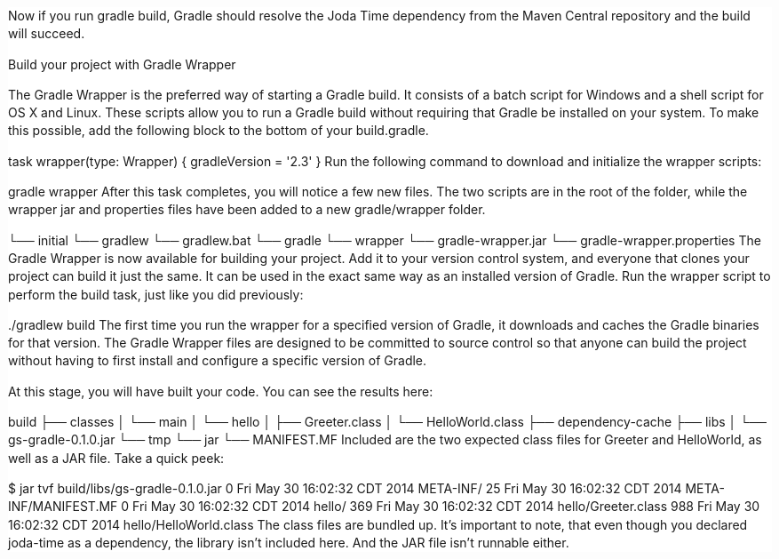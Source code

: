 Now if you run gradle build, Gradle should resolve the Joda Time dependency from the Maven Central repository and the build will succeed.

Build your project with Gradle Wrapper

The Gradle Wrapper is the preferred way of starting a Gradle build. It consists of a batch script for Windows and a shell script for OS X and Linux. These scripts allow you to run a Gradle build without requiring that Gradle be installed on your system. To make this possible, add the following block to the bottom of your build.gradle.

task wrapper(type: Wrapper) {
    gradleVersion = '2.3'
}
Run the following command to download and initialize the wrapper scripts:

gradle wrapper
After this task completes, you will notice a few new files. The two scripts are in the root of the folder, while the wrapper jar and properties files have been added to a new gradle/wrapper folder.

└── initial
    └── gradlew
    └── gradlew.bat
    └── gradle
        └── wrapper
            └── gradle-wrapper.jar
            └── gradle-wrapper.properties
The Gradle Wrapper is now available for building your project. Add it to your version control system, and everyone that clones your project can build it just the same. It can be used in the exact same way as an installed version of Gradle. Run the wrapper script to perform the build task, just like you did previously:

./gradlew build
The first time you run the wrapper for a specified version of Gradle, it downloads and caches the Gradle binaries for that version. The Gradle Wrapper files are designed to be committed to source control so that anyone can build the project without having to first install and configure a specific version of Gradle.

At this stage, you will have built your code. You can see the results here:

build
├── classes
│   └── main
│       └── hello
│           ├── Greeter.class
│           └── HelloWorld.class
├── dependency-cache
├── libs
│   └── gs-gradle-0.1.0.jar
└── tmp
    └── jar
        └── MANIFEST.MF
Included are the two expected class files for Greeter and HelloWorld, as well as a JAR file. Take a quick peek:

$ jar tvf build/libs/gs-gradle-0.1.0.jar
  0 Fri May 30 16:02:32 CDT 2014 META-INF/
 25 Fri May 30 16:02:32 CDT 2014 META-INF/MANIFEST.MF
  0 Fri May 30 16:02:32 CDT 2014 hello/
369 Fri May 30 16:02:32 CDT 2014 hello/Greeter.class
988 Fri May 30 16:02:32 CDT 2014 hello/HelloWorld.class
The class files are bundled up. It’s important to note, that even though you declared joda-time as a dependency, the library isn’t included here. And the JAR file isn’t runnable either.
